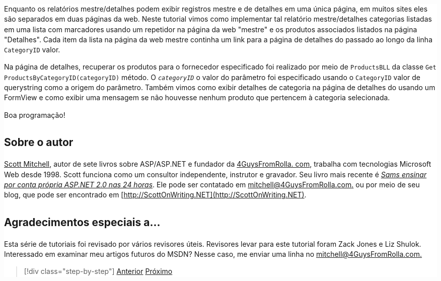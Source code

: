 Enquanto os relatórios mestre/detalhes podem exibir registros mestre e de detalhes em uma única página, em muitos sites eles são separados em duas páginas da web. Neste tutorial vimos como implementar tal relatório mestre/detalhes categorias listadas em uma lista com marcadores usando um repetidor na página da web "mestre" e os produtos associados listados na página "Detalhes". Cada item da lista na página da web mestre continha um link para a página de detalhes do passado ao longo da linha `CategoryID` valor.

Na página de detalhes, recuperar os produtos para o fornecedor especificado foi realizado por meio de `ProductsBLL` da classe `GetProductsByCategoryID(categoryID)` método. O  *`categoryID`*  o valor do parâmetro foi especificado usando o `CategoryID` valor de querystring como a origem do parâmetro. Também vimos como exibir detalhes de categoria na página de detalhes do usando um FormView e como exibir uma mensagem se não houvesse nenhum produto que pertencem à categoria selecionada.

Boa programação!

## <a name="about-the-author"></a>Sobre o autor

[Scott Mitchell](http://www.4guysfromrolla.com/ScottMitchell.shtml), autor de sete livros sobre ASP/ASP.NET e fundador da [4GuysFromRolla. com](http://www.4guysfromrolla.com), trabalha com tecnologias Microsoft Web desde 1998. Scott funciona como um consultor independente, instrutor e gravador. Seu livro mais recente é [ *Sams ensinar por conta própria ASP.NET 2.0 nas 24 horas*](https://www.amazon.com/exec/obidos/ASIN/0672327384/4guysfromrollaco). Ele pode ser contatado em [ mitchell@4GuysFromRolla.com.](mailto:mitchell@4GuysFromRolla.com) ou por meio de seu blog, que pode ser encontrado em [http://ScottOnWriting.NET](http://ScottOnWriting.NET).

## <a name="special-thanks-to"></a>Agradecimentos especiais a...

Esta série de tutoriais foi revisado por vários revisores úteis. Revisores levar para este tutorial foram Zack Jones e Liz Shulok. Interessado em examinar meu artigos futuros do MSDN? Nesse caso, me enviar uma linha no [ mitchell@4GuysFromRolla.com.](mailto:mitchell@4GuysFromRolla.com)

>[!div class="step-by-step"]
[Anterior](master-detail-filtering-with-a-dropdownlist-datalist-vb.md)
[Próximo](master-detail-using-a-bulleted-list-of-master-records-with-a-details-datalist-vb.md)
